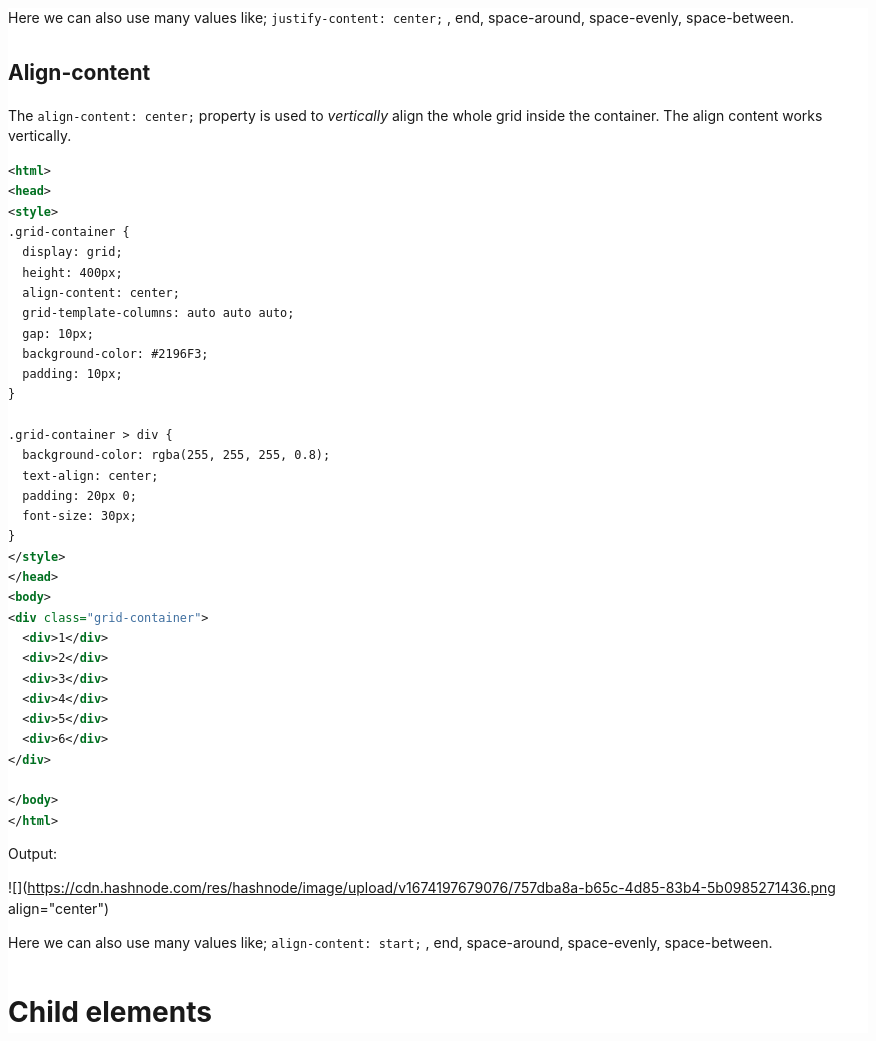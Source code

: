 Here we can also use many values like; `justify-content: center;` , end, space-around, space-evenly, space-between.

## Align-content

The `align-content: center;` property is used to *vertically* align the whole grid inside the container. The align content works vertically.

```xml
<html>
<head>
<style>
.grid-container {
  display: grid;
  height: 400px;
  align-content: center;
  grid-template-columns: auto auto auto;
  gap: 10px;
  background-color: #2196F3;
  padding: 10px;
}

.grid-container > div {
  background-color: rgba(255, 255, 255, 0.8);
  text-align: center;
  padding: 20px 0;
  font-size: 30px;
}
</style>
</head>
<body>
<div class="grid-container">
  <div>1</div>
  <div>2</div>
  <div>3</div>  
  <div>4</div>
  <div>5</div>
  <div>6</div>  
</div>

</body>
</html>
```

Output:

![](https://cdn.hashnode.com/res/hashnode/image/upload/v1674197679076/757dba8a-b65c-4d85-83b4-5b0985271436.png align="center")

Here we can also use many values like; `align-content: start;` , end, space-around, space-evenly, space-between.

# Child elements
